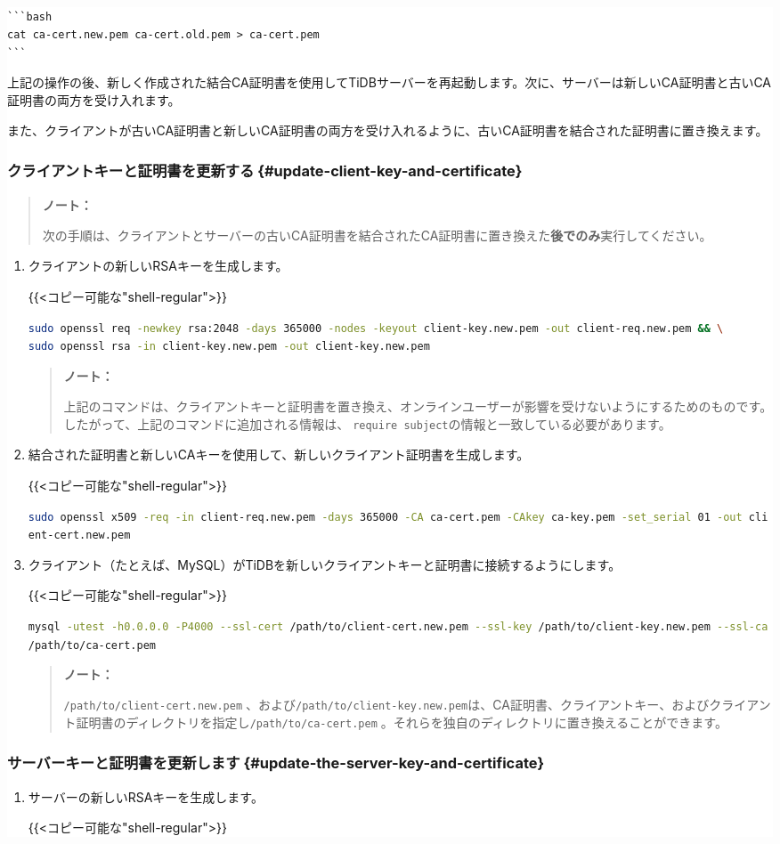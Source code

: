     ```bash
    cat ca-cert.new.pem ca-cert.old.pem > ca-cert.pem
    ```

上記の操作の後、新しく作成された結合CA証明書を使用してTiDBサーバーを再起動します。次に、サーバーは新しいCA証明書と古いCA証明書の両方を受け入れます。

また、クライアントが古いCA証明書と新しいCA証明書の両方を受け入れるように、古いCA証明書を結合された証明書に置き換えます。

### クライアントキーと証明書を更新する {#update-client-key-and-certificate}

> <strong>ノート：</strong>
>
> 次の手順は、クライアントとサーバーの古いCA証明書を結合されたCA証明書に置き換えた<strong>後でのみ</strong>実行してください。

1.  クライアントの新しいRSAキーを生成します。

    {{&lt;コピー可能な&quot;shell-regular&quot;&gt;}}

    ```bash
    sudo openssl req -newkey rsa:2048 -days 365000 -nodes -keyout client-key.new.pem -out client-req.new.pem && \
    sudo openssl rsa -in client-key.new.pem -out client-key.new.pem
    ```

    > <strong>ノート：</strong>
    >
    > 上記のコマンドは、クライアントキーと証明書を置き換え、オンラインユーザーが影響を受けないようにするためのものです。したがって、上記のコマンドに追加される情報は、 `require subject`の情報と一致している必要があります。

2.  結合された証明書と新しいCAキーを使用して、新しいクライアント証明書を生成します。

    {{&lt;コピー可能な&quot;shell-regular&quot;&gt;}}

    ```bash
    sudo openssl x509 -req -in client-req.new.pem -days 365000 -CA ca-cert.pem -CAkey ca-key.pem -set_serial 01 -out client-cert.new.pem
    ```

3.  クライアント（たとえば、MySQL）がTiDBを新しいクライアントキーと証明書に接続するようにします。

    {{&lt;コピー可能な&quot;shell-regular&quot;&gt;}}

    ```bash
    mysql -utest -h0.0.0.0 -P4000 --ssl-cert /path/to/client-cert.new.pem --ssl-key /path/to/client-key.new.pem --ssl-ca /path/to/ca-cert.pem
    ```

    > <strong>ノート：</strong>
    >
    > `/path/to/client-cert.new.pem` 、および`/path/to/client-key.new.pem`は、CA証明書、クライアントキー、およびクライアント証明書のディレクトリを指定し`/path/to/ca-cert.pem` 。それらを独自のディレクトリに置き換えることができます。

### サーバーキーと証明書を更新します {#update-the-server-key-and-certificate}

1.  サーバーの新しいRSAキーを生成します。

    {{&lt;コピー可能な&quot;shell-regular&quot;&gt;}}
